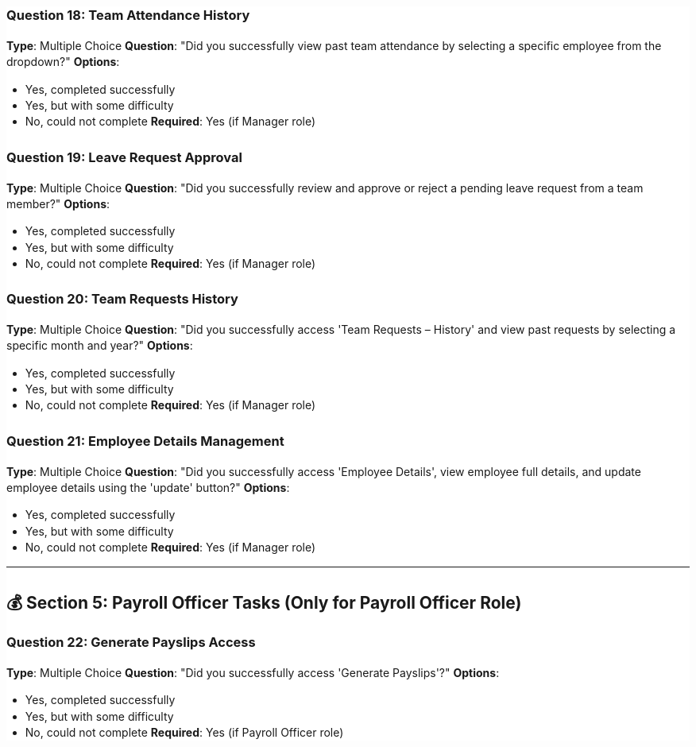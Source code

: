 ### Question 18: Team Attendance History
**Type**: Multiple Choice
**Question**: "Did you successfully view past team attendance by selecting a specific employee from the dropdown?"
**Options**:
- Yes, completed successfully
- Yes, but with some difficulty
- No, could not complete
**Required**: Yes (if Manager role)

### Question 19: Leave Request Approval
**Type**: Multiple Choice
**Question**: "Did you successfully review and approve or reject a pending leave request from a team member?"
**Options**:
- Yes, completed successfully
- Yes, but with some difficulty
- No, could not complete
**Required**: Yes (if Manager role)

### Question 20: Team Requests History
**Type**: Multiple Choice
**Question**: "Did you successfully access 'Team Requests – History' and view past requests by selecting a specific month and year?"
**Options**:
- Yes, completed successfully
- Yes, but with some difficulty
- No, could not complete
**Required**: Yes (if Manager role)

### Question 21: Employee Details Management
**Type**: Multiple Choice
**Question**: "Did you successfully access 'Employee Details', view employee full details, and update employee details using the 'update' button?"
**Options**:
- Yes, completed successfully
- Yes, but with some difficulty
- No, could not complete
**Required**: Yes (if Manager role)

---

## 💰 Section 5: Payroll Officer Tasks (Only for Payroll Officer Role)

### Question 22: Generate Payslips Access
**Type**: Multiple Choice
**Question**: "Did you successfully access 'Generate Payslips'?"
**Options**:
- Yes, completed successfully
- Yes, but with some difficulty
- No, could not complete
**Required**: Yes (if Payroll Officer role)
